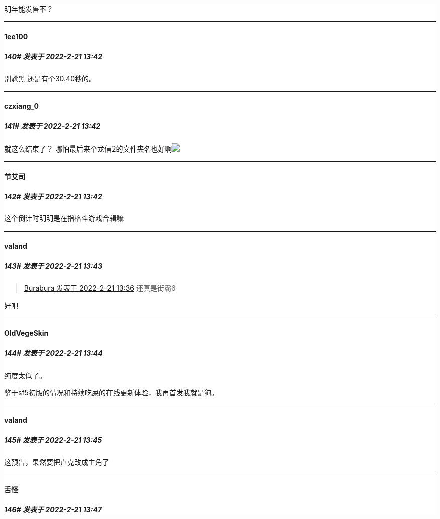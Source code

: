 明年能发售不？

*****

####  1ee100  
##### 140#       发表于 2022-2-21 13:42

别尬黑 还是有个30.40秒的。

*****

####  czxiang_0  
##### 141#       发表于 2022-2-21 13:42

就这么结束了？ 哪怕最后来个龙信2的文件夹名也好啊<img src="https://static.saraba1st.com/image/smiley/face2017/163.png" referrerpolicy="no-referrer">

*****

####  节艾司  
##### 142#       发表于 2022-2-21 13:42

这个倒计时明明是在指格斗游戏合辑嘛

*****

####  valand  
##### 143#       发表于 2022-2-21 13:43

<blockquote><a href="httphttps://bbs.saraba1st.com/2b/forum.php?mod=redirect&amp;goto=findpost&amp;pid=54776874&amp;ptid=2052498" target="_blank">Burabura 发表于 2022-2-21 13:36</a>
还真是街霸6</blockquote>
好吧

*****

####  OldVegeSkin  
##### 144#       发表于 2022-2-21 13:44

纯度太低了。

鉴于sf5初版的情况和持续吃屎的在线更新体验，我再首发我就是狗。

*****

####  valand  
##### 145#       发表于 2022-2-21 13:45

这预告，果然要把卢克改成主角了

*****

####  舌怪  
##### 146#       发表于 2022-2-21 13:47
